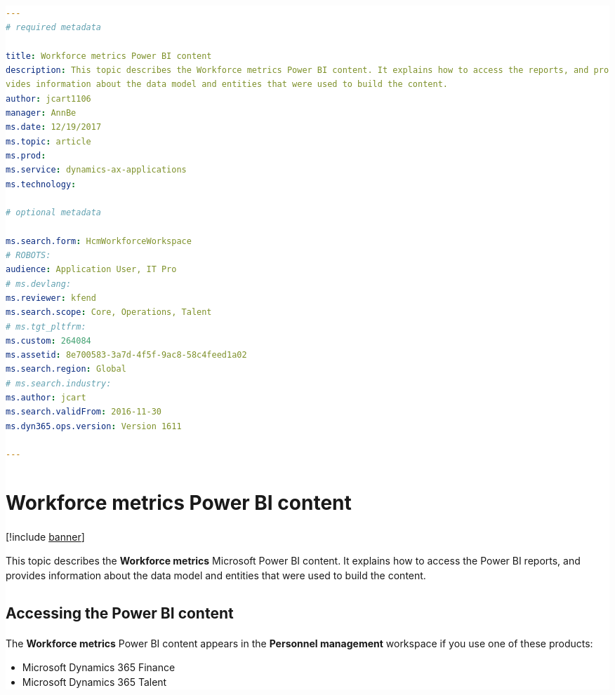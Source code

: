 ```yaml
---
# required metadata

title: Workforce metrics Power BI content
description: This topic describes the Workforce metrics Power BI content. It explains how to access the reports, and provides information about the data model and entities that were used to build the content.
author: jcart1106 
manager: AnnBe
ms.date: 12/19/2017
ms.topic: article
ms.prod: 
ms.service: dynamics-ax-applications
ms.technology: 

# optional metadata

ms.search.form: HcmWorkforceWorkspace
# ROBOTS: 
audience: Application User, IT Pro
# ms.devlang: 
ms.reviewer: kfend
ms.search.scope: Core, Operations, Talent
# ms.tgt_pltfrm: 
ms.custom: 264084
ms.assetid: 8e700583-3a7d-4f5f-9ac8-58c4feed1a02
ms.search.region: Global
# ms.search.industry: 
ms.author: jcart
ms.search.validFrom: 2016-11-30
ms.dyn365.ops.version: Version 1611

---
```


# Workforce metrics Power BI content

[!include [banner](../includes/banner.md)]

This topic describes the **Workforce metrics** Microsoft Power BI content. It explains how to access the Power BI reports, and provides information about the data model and entities that were used to build the content.

## Accessing the Power BI content
The **Workforce metrics** Power BI content appears in the **Personnel management** workspace if you use one of these products:

- Microsoft Dynamics 365 Finance
- Microsoft Dynamics 365 Talent
